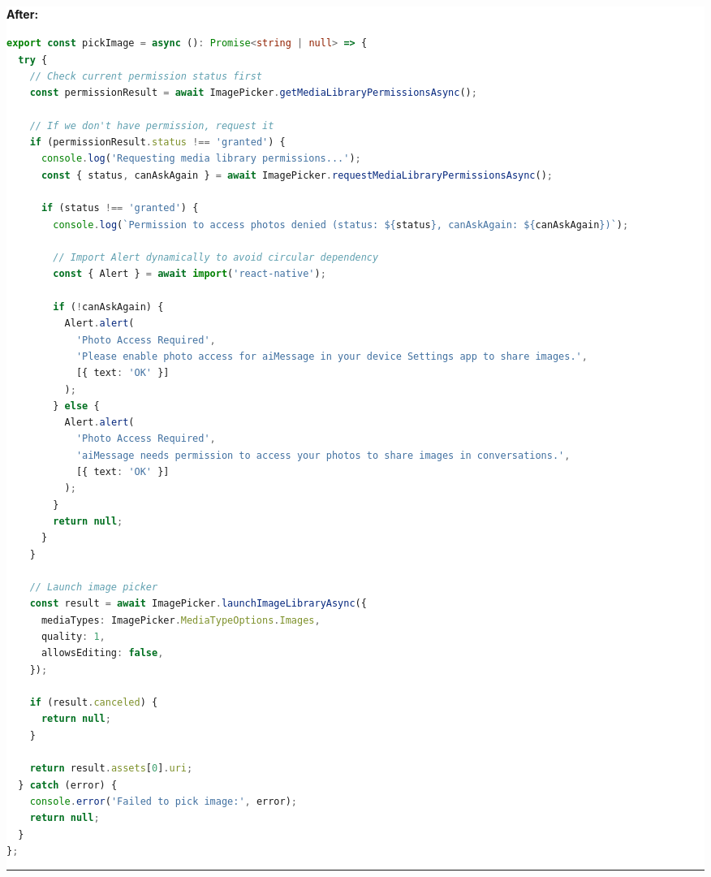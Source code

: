 **After:**
```typescript
export const pickImage = async (): Promise<string | null> => {
  try {
    // Check current permission status first
    const permissionResult = await ImagePicker.getMediaLibraryPermissionsAsync();
    
    // If we don't have permission, request it
    if (permissionResult.status !== 'granted') {
      console.log('Requesting media library permissions...');
      const { status, canAskAgain } = await ImagePicker.requestMediaLibraryPermissionsAsync();
      
      if (status !== 'granted') {
        console.log(`Permission to access photos denied (status: ${status}, canAskAgain: ${canAskAgain})`);
        
        // Import Alert dynamically to avoid circular dependency
        const { Alert } = await import('react-native');
        
        if (!canAskAgain) {
          Alert.alert(
            'Photo Access Required',
            'Please enable photo access for aiMessage in your device Settings app to share images.',
            [{ text: 'OK' }]
          );
        } else {
          Alert.alert(
            'Photo Access Required',
            'aiMessage needs permission to access your photos to share images in conversations.',
            [{ text: 'OK' }]
          );
        }
        return null;
      }
    }

    // Launch image picker
    const result = await ImagePicker.launchImageLibraryAsync({
      mediaTypes: ImagePicker.MediaTypeOptions.Images,
      quality: 1,
      allowsEditing: false,
    });

    if (result.canceled) {
      return null;
    }

    return result.assets[0].uri;
  } catch (error) {
    console.error('Failed to pick image:', error);
    return null;
  }
};
```

---